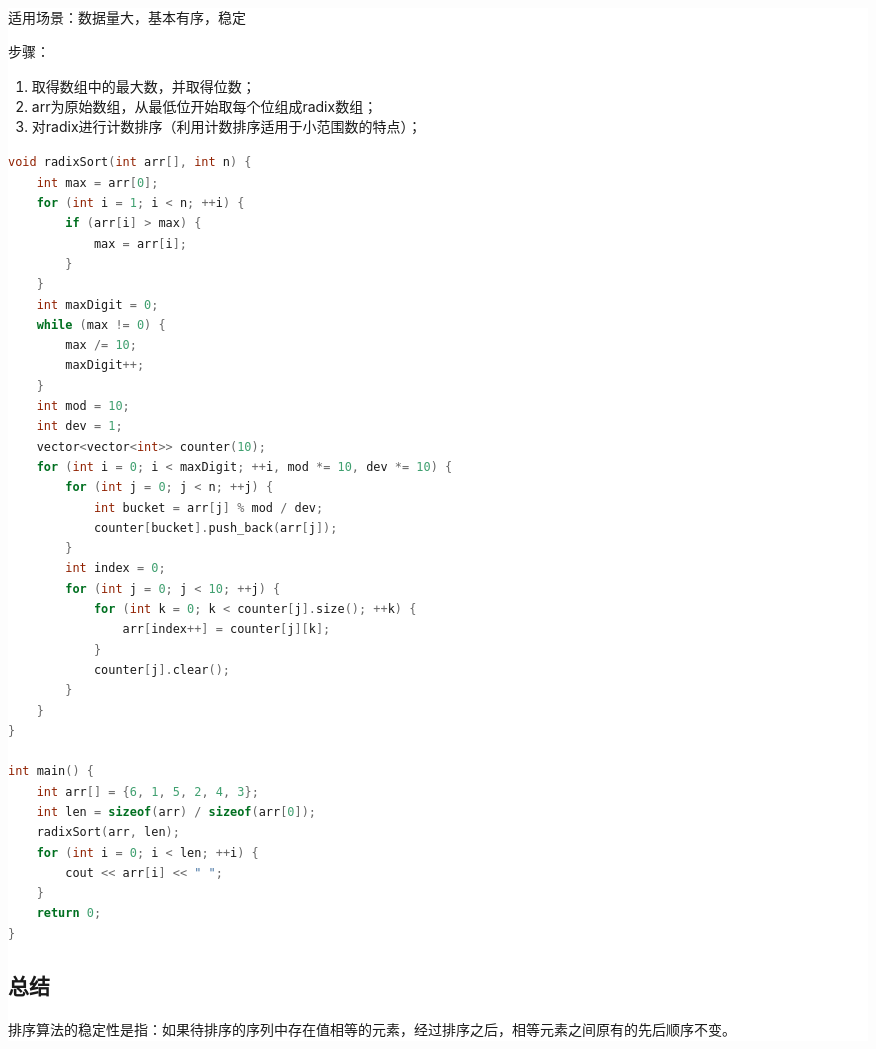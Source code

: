 适用场景：数据量大，基本有序，稳定

步骤：

1. 取得数组中的最大数，并取得位数；
2. arr为原始数组，从最低位开始取每个位组成radix数组；
3. 对radix进行计数排序（利用计数排序适用于小范围数的特点）；

```c++
void radixSort(int arr[], int n) {
    int max = arr[0];
    for (int i = 1; i < n; ++i) {
        if (arr[i] > max) {
            max = arr[i]; 
        }
    }
    int maxDigit = 0;
    while (max != 0) {
        max /= 10;
        maxDigit++;
    }
    int mod = 10;
    int dev = 1;
    vector<vector<int>> counter(10);
    for (int i = 0; i < maxDigit; ++i, mod *= 10, dev *= 10) {
        for (int j = 0; j < n; ++j) {
            int bucket = arr[j] % mod / dev;
            counter[bucket].push_back(arr[j]);
        }
        int index = 0;
        for (int j = 0; j < 10; ++j) {
            for (int k = 0; k < counter[j].size(); ++k) {
                arr[index++] = counter[j][k];
            }
            counter[j].clear();
        }
    }
}

int main() {
    int arr[] = {6, 1, 5, 2, 4, 3};
    int len = sizeof(arr) / sizeof(arr[0]);
    radixSort(arr, len);
    for (int i = 0; i < len; ++i) {
        cout << arr[i] << " ";
    }
    return 0;
}
```

## 总结

排序算法的稳定性是指：如果待排序的序列中存在值相等的元素，经过排序之后，相等元素之间原有的先后顺序不变。



